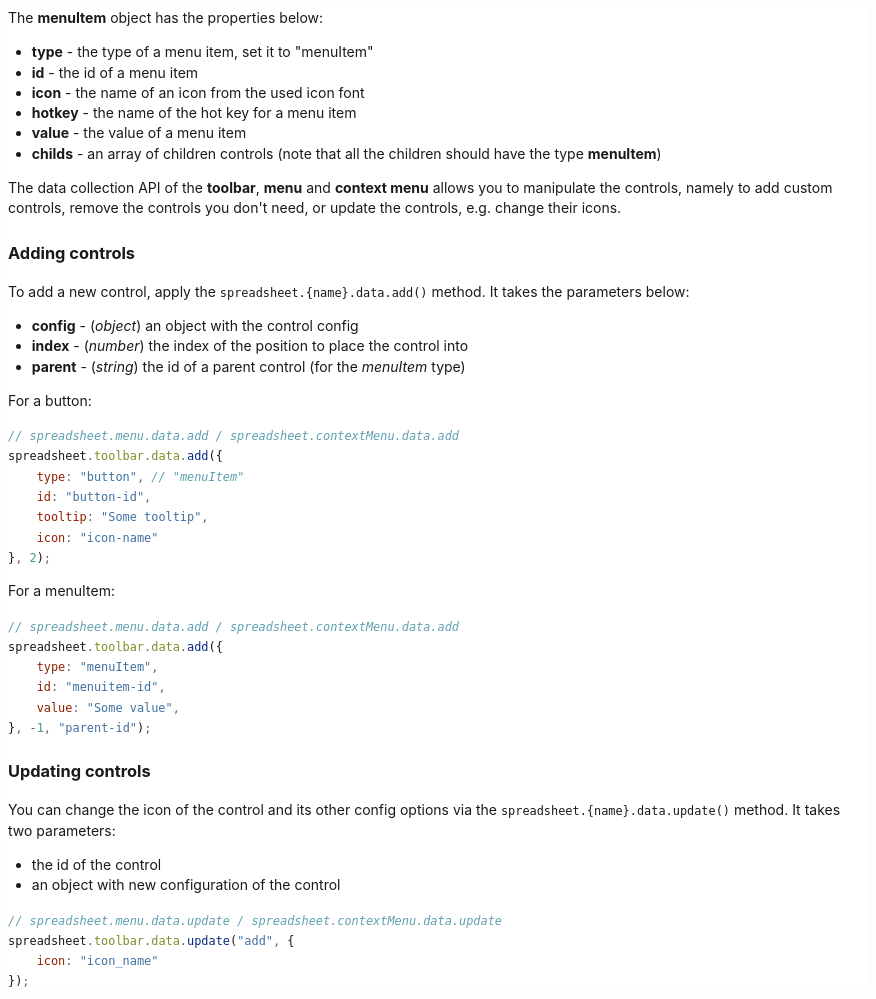 The **menuItem** object has the properties below:

- **type** - the type of a menu item, set it to "menuItem"
- **id** - the id of a menu item
- **icon** - the name of an icon from the used icon font
- **hotkey** - the name of the hot key for a menu item
- **value** - the value of a menu item
- **childs** - an array of children controls (note that all the children should have the type **menuItem**)

The data collection API of the **toolbar**, **menu** and **context menu** allows you to manipulate the controls, namely to add custom controls, remove the controls you don't need, or update the controls,
e.g. change their icons.

### Adding controls

To add a new control, apply the `spreadsheet.{name}.data.add()` method. It takes the parameters below:

- **config** - (*object*) an object with the control config
- **index** - (*number*) the index of the position to place the control into
- **parent** - (*string*) the id of a parent control (for the *menuItem* type)

For a button:

~~~jsx 
// spreadsheet.menu.data.add / spreadsheet.contextMenu.data.add
spreadsheet.toolbar.data.add({
    type: "button", // "menuItem"
    id: "button-id",
    tooltip: "Some tooltip",
    icon: "icon-name"
}, 2);
~~~

For a menuItem:

~~~jsx
// spreadsheet.menu.data.add / spreadsheet.contextMenu.data.add
spreadsheet.toolbar.data.add({
    type: "menuItem",
    id: "menuitem-id", 
    value: "Some value",
}, -1, "parent-id");
~~~

### Updating controls

You can change the icon of the control and its other config options via the `spreadsheet.{name}.data.update()` method. It takes two parameters:

- the id of the control
- an object with new configuration of the control

~~~jsx
// spreadsheet.menu.data.update / spreadsheet.contextMenu.data.update
spreadsheet.toolbar.data.update("add", { 
    icon: "icon_name" 
});
~~~
